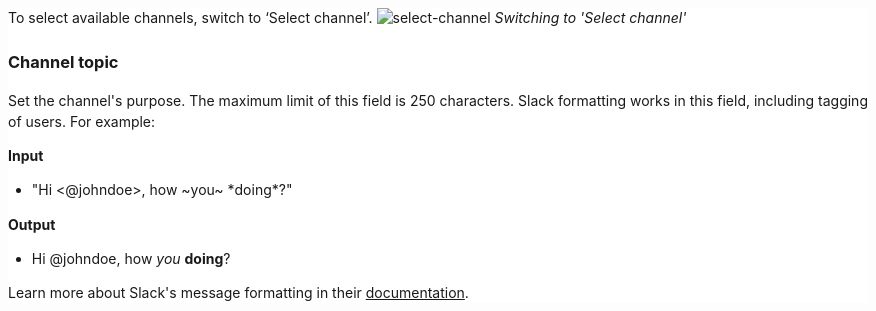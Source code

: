 To select available channels, switch to ‘Select channel’.
![select-channel](~@img/connectors/slack/select-channel-channel-topic.png)
*Switching to 'Select channel'*

### Channel topic
Set the channel's purpose. The maximum limit of this field is 250 characters. Slack formatting works in this field, including tagging of users.
For example:

**Input**
- "Hi \<@johndoe\>, how \~you\~ \*doing\*?"

**Output**
- Hi @johndoe, how *you* **doing**?

Learn more about Slack's message formatting in their [documentation](https://api.slack.com/docs/message-formatting).
